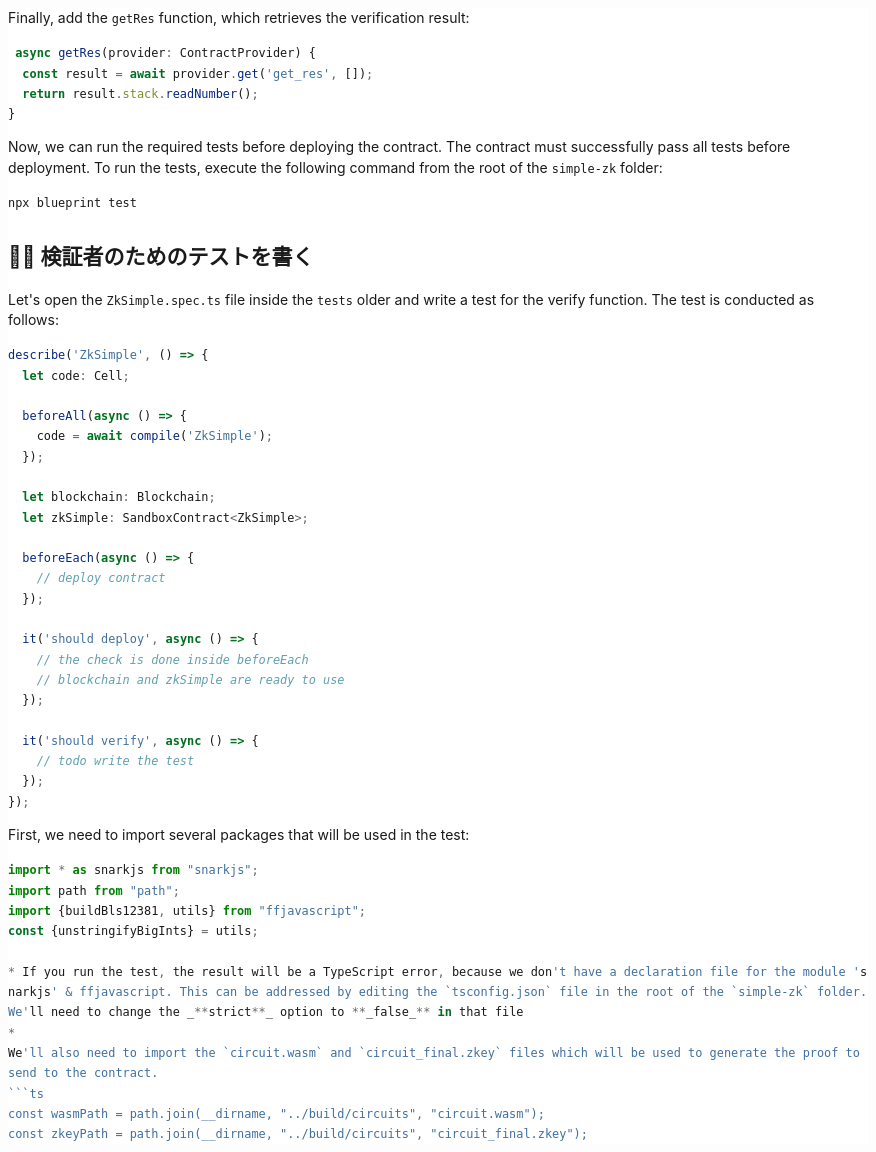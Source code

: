 Finally, add the `getRes` function, which retrieves the verification result:

```ts
 async getRes(provider: ContractProvider) {
  const result = await provider.get('get_res', []);
  return result.stack.readNumber();
}
```

Now, we can run the required tests before deploying the contract. The contract must successfully pass all tests before deployment. To run the tests, execute the following command from the root of the `simple-zk` folder:

```bash
npx blueprint test
```

## 🧑‍💻 検証者のためのテストを書く

Let's open the `ZkSimple.spec.ts` file inside the `tests` older and write a test for the verify function. The test is conducted as follows:

```ts
describe('ZkSimple', () => {
  let code: Cell;

  beforeAll(async () => {
    code = await compile('ZkSimple');
  });

  let blockchain: Blockchain;
  let zkSimple: SandboxContract<ZkSimple>;

  beforeEach(async () => {
    // deploy contract
  });

  it('should deploy', async () => {
    // the check is done inside beforeEach
    // blockchain and zkSimple are ready to use
  });

  it('should verify', async () => {
    // todo write the test
  });
});
```

First, we need to import several packages that will be used in the test:

````ts
import * as snarkjs from "snarkjs";
import path from "path";
import {buildBls12381, utils} from "ffjavascript";
const {unstringifyBigInts} = utils;

* If you run the test, the result will be a TypeScript error, because we don't have a declaration file for the module 'snarkjs' & ffjavascript. This can be addressed by editing the `tsconfig.json` file in the root of the `simple-zk` folder. We'll need to change the _**strict**_ option to **_false_** in that file
* 
We'll also need to import the `circuit.wasm` and `circuit_final.zkey` files which will be used to generate the proof to send to the contract. 
```ts
const wasmPath = path.join(__dirname, "../build/circuits", "circuit.wasm");
const zkeyPath = path.join(__dirname, "../build/circuits", "circuit_final.zkey");
````

